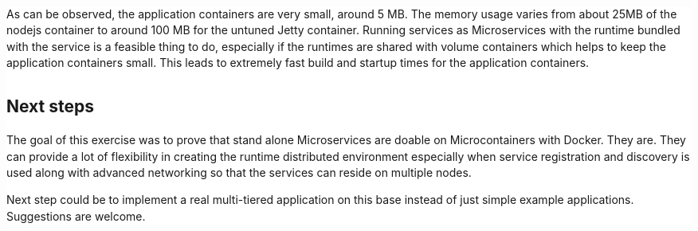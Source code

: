 As can be observed, the application containers are very small, around 5 MB. The
memory usage varies from about 25MB of the nodejs container to around 100 MB for
the untuned Jetty container. Running services as Microservices with the runtime
bundled with the service is a feasible thing to do, especially if the runtimes
are shared with volume containers which helps to keep the application containers
small. This leads to extremely fast build and startup times for the application
containers.

## Next steps

The goal of this exercise was to prove that stand alone Microservices are doable
on Microcontainers with Docker. They are. They can provide a lot of flexibility
in creating the runtime distributed environment especially when service
registration and discovery is used along with advanced networking so that the
services can reside on multiple nodes.

Next step could be to implement a real multi-tiered application on this base
instead of just simple example applications. Suggestions are welcome.
